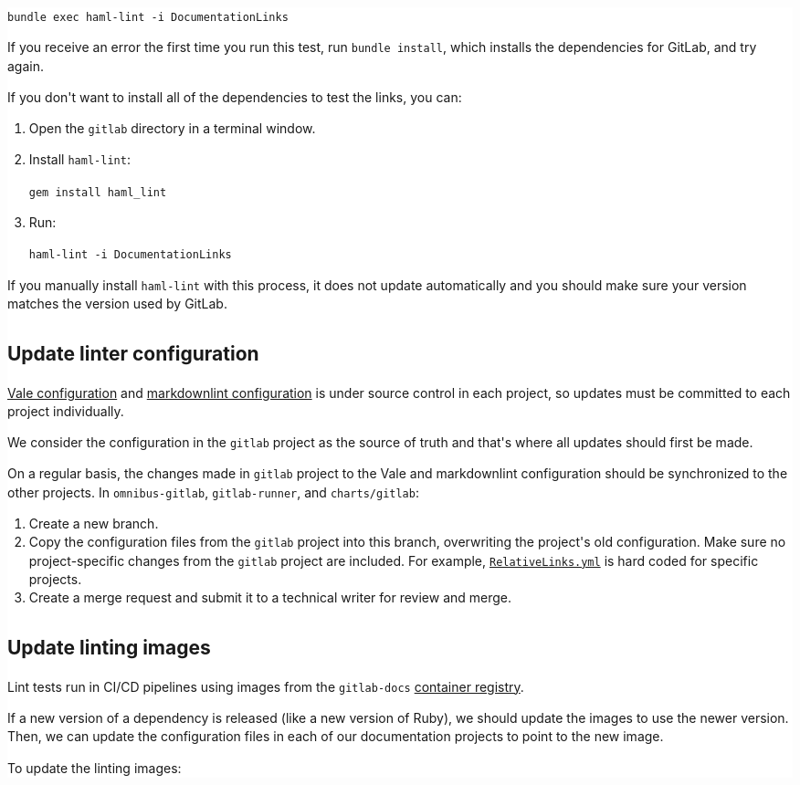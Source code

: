    ```shell
   bundle exec haml-lint -i DocumentationLinks
   ```

If you receive an error the first time you run this test, run `bundle install`, which
installs the dependencies for GitLab, and try again.

If you don't want to install all of the dependencies to test the links, you can:

1. Open the `gitlab` directory in a terminal window.
1. Install `haml-lint`:

   ```shell
   gem install haml_lint
   ```

1. Run:

   ```shell
   haml-lint -i DocumentationLinks
   ```

If you manually install `haml-lint` with this process, it does not update automatically
and you should make sure your version matches the version used by GitLab.

## Update linter configuration

[Vale configuration](#vale) and [markdownlint configuration](#markdownlint) is under source control in each
project, so updates must be committed to each project individually.

We consider the configuration in the `gitlab` project as the source of truth and that's where all updates should
first be made.

On a regular basis, the changes made in `gitlab` project to the Vale and markdownlint configuration should be
synchronized to the other projects. In `omnibus-gitlab`, `gitlab-runner`, and `charts/gitlab`:

1. Create a new branch.
1. Copy the configuration files from the `gitlab` project into this branch, overwriting
   the project's old configuration. Make sure no project-specific changes from the `gitlab`
   project are included. For example, [`RelativeLinks.yml`](https://gitlab.com/gitlab-org/gitlab/-/blob/master/doc/.vale/gitlab/RelativeLinks.yml)
   is hard coded for specific projects.
1. Create a merge request and submit it to a technical writer for review and merge.

## Update linting images

Lint tests run in CI/CD pipelines using images from the `gitlab-docs` [container registry](https://gitlab.com/gitlab-org/gitlab-docs/container_registry).

If a new version of a dependency is released (like a new version of Ruby), we
should update the images to use the newer version. Then, we can update the configuration
files in each of our documentation projects to point to the new image.

To update the linting images:
